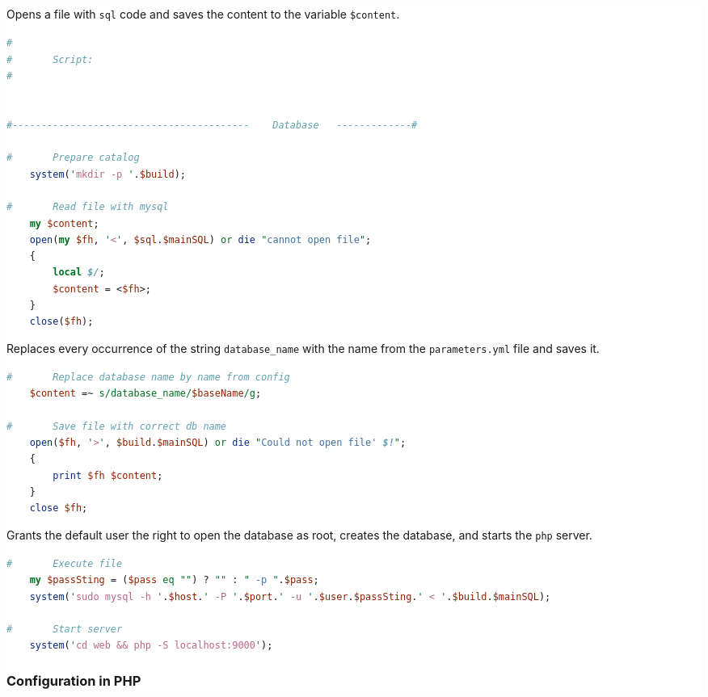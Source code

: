 Opens a file with `sql` code and saves the content to the variable `$content`.

```perl
#
#       Script:
#


#-----------------------------------------    Database   -------------#

#       Prepare catalog
    system('mkdir -p '.$build);

#       Read file with mysql
    my $content;
    open(my $fh, '<', $sql.$mainSQL) or die "cannot open file";
    {
        local $/;
        $content = <$fh>;
    }
    close($fh);

```

Replaces every occurrence of the string `database_name` with the name from the `parameters.yml` file and saves it.

```perl
#       Replace database name by name from config
    $content =~ s/database_name/$baseName/g;

#       Save file with correct db name
    open($fh, '>', $build.$mainSQL) or die "Could not open file' $!";
    {
        print $fh $content;
    }
    close $fh;

```

Grants the default user the right to open the database as root, creates the database, and starts the `php` server.

```perl
#       Execute file
    my $passSting = ($pass eq "") ? "" : " -p ".$pass;
    system('sudo mysql -h '.$host.' -P '.$port.' -u '.$user.$passSting.' < '.$build.$mainSQL);

#       Start server
    system('cd web && php -S localhost:9000');


```

### Configuration in PHP
